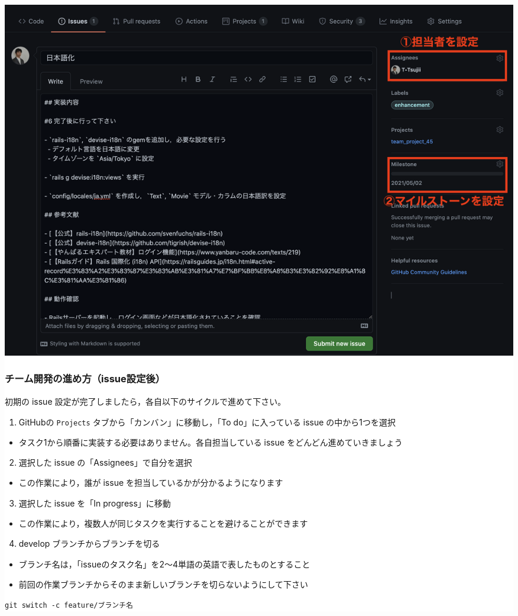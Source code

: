 ![issue2](public/readme_images/issue2.png)

### チーム開発の進め方（issue設定後）

初期の issue 設定が完了しましたら，各自以下のサイクルで進めて下さい。

1. GitHubの `Projects` タブから「カンバン」に移動し，「To do」に入っている issue の中から1つを選択

- タスク1から順番に実装する必要はありません。各自担当している issue をどんどん進めていきましょう

2. 選択した issue の「Assignees」で自分を選択

- この作業により，誰が issue を担当しているかが分かるようになります

3. 選択した issue を「In progress」に移動

- この作業により，複数人が同じタスクを実行することを避けることができます

4. develop ブランチからブランチを切る

- ブランチ名は，「issueのタスク名」を2〜4単語の英語で表したものとすること

- 前回の作業ブランチからそのまま新しいブランチを切らないようにして下さい

```
git switch -c feature/ブランチ名
```
